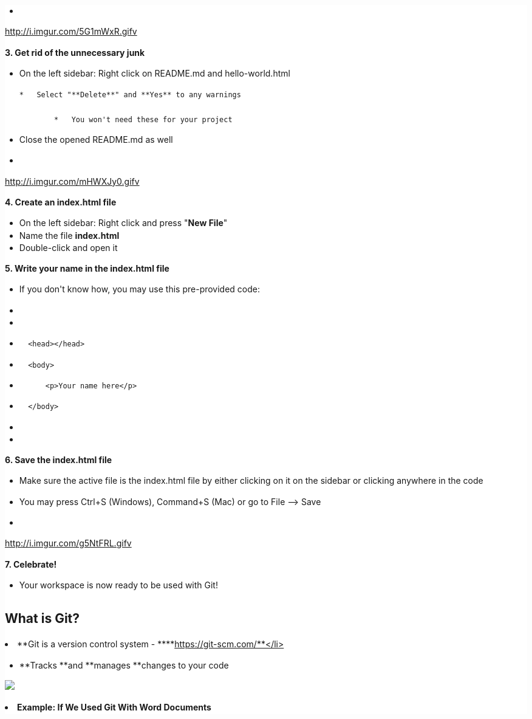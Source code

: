 *

[](http://i.imgur.com/5G1mWxR.gifv)http://i.imgur.com/5G1mWxR.gifv

**3. Get rid of the unnecessary junk**

*   On the left sidebar: Right click on README.md and hello-world.html 

        *   Select "**Delete**" and **Yes** to any warnings

                *   You won't need these for your project

*   Close the opened README.md as well

*

[](http://i.imgur.com/mHWXJy0.gifv)http://i.imgur.com/mHWXJy0.gifv

**4. Create an index.html file**

*   On the left sidebar: Right click and press "**New File**"
*   Name the file **index.html**
*   Double-click and open it

**5. Write your name in the index.html file**

*   If you don't know how, you may use this pre-provided code:

*   <!DOCTYPE html>
*   <html>
*       <head></head>
*       <body>
*           <p>Your name here</p>
*       </body>
*   </html>
*

**6. Save the index.html file**

*   Make sure the active file is the index.html file by either clicking on it on the sidebar or clicking anywhere in the code
*   You may press Ctrl+S (Windows), Command+S (Mac) or go to File --> Save

*

[](http://i.imgur.com/g5NtFRL.gifv)http://i.imgur.com/g5NtFRL.gifv

**7. Celebrate!**

*   Your workspace is now ready to be used with Git!

## What is Git?
<undefined><li>**Git is a version control system - **[](https://git-scm.com/)**https://git-scm.com/**</li></undefined>

*   **Tracks **and **manages **changes to your code

![](http://i.imgur.com/XHZZDyb.png)

<undefined><li>**Example: If We Used Git With Word Documents**</li></undefined>
